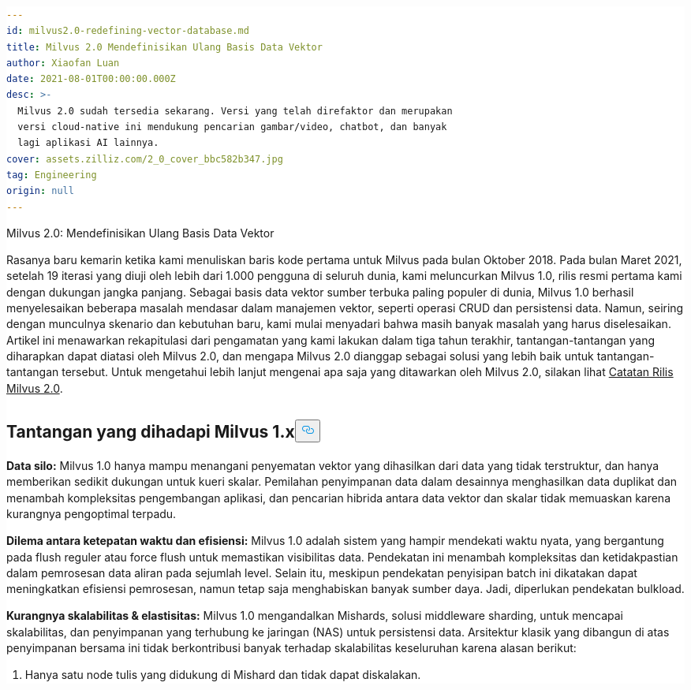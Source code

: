 ```yaml
---
id: milvus2.0-redefining-vector-database.md
title: Milvus 2.0 Mendefinisikan Ulang Basis Data Vektor
author: Xiaofan Luan
date: 2021-08-01T00:00:00.000Z
desc: >-
  Milvus 2.0 sudah tersedia sekarang. Versi yang telah direfaktor dan merupakan
  versi cloud-native ini mendukung pencarian gambar/video, chatbot, dan banyak
  lagi aplikasi AI lainnya.
cover: assets.zilliz.com/2_0_cover_bbc582b347.jpg
tag: Engineering
origin: null
---
```

<custom-h1>Milvus 2.0: Mendefinisikan Ulang Basis Data Vektor</custom-h1><p>Rasanya baru kemarin ketika kami menuliskan baris kode pertama untuk Milvus pada bulan Oktober 2018. Pada bulan Maret 2021, setelah 19 iterasi yang diuji oleh lebih dari 1.000 pengguna di seluruh dunia, kami meluncurkan Milvus 1.0, rilis resmi pertama kami dengan dukungan jangka panjang. Sebagai basis data vektor sumber terbuka paling populer di dunia, Milvus 1.0 berhasil menyelesaikan beberapa masalah mendasar dalam manajemen vektor, seperti operasi CRUD dan persistensi data. Namun, seiring dengan munculnya skenario dan kebutuhan baru, kami mulai menyadari bahwa masih banyak masalah yang harus diselesaikan. Artikel ini menawarkan rekapitulasi dari pengamatan yang kami lakukan dalam tiga tahun terakhir, tantangan-tantangan yang diharapkan dapat diatasi oleh Milvus 2.0, dan mengapa Milvus 2.0 dianggap sebagai solusi yang lebih baik untuk tantangan-tantangan tersebut. Untuk mengetahui lebih lanjut mengenai apa saja yang ditawarkan oleh Milvus 2.0, silakan lihat <a href="https://milvus.io/docs/v2.0.x/release_notes.md">Catatan Rilis Milvus 2.0</a>.</p>
<h2 id="Challenges-Milvus-1x-is-faced-with" class="common-anchor-header">Tantangan yang dihadapi Milvus 1.x<button data-href="#Challenges-Milvus-1x-is-faced-with" class="anchor-icon" translate="no">
      <svg translate="no"
        aria-hidden="true"
        focusable="false"
        height="20"
        version="1.1"
        viewBox="0 0 16 16"
        width="16"
      >
        <path
          fill="#0092E4"
          fill-rule="evenodd"
          d="M4 9h1v1H4c-1.5 0-3-1.69-3-3.5S2.55 3 4 3h4c1.45 0 3 1.69 3 3.5 0 1.41-.91 2.72-2 3.25V8.59c.58-.45 1-1.27 1-2.09C10 5.22 8.98 4 8 4H4c-.98 0-2 1.22-2 2.5S3 9 4 9zm9-3h-1v1h1c1 0 2 1.22 2 2.5S13.98 12 13 12H9c-.98 0-2-1.22-2-2.5 0-.83.42-1.64 1-2.09V6.25c-1.09.53-2 1.84-2 3.25C6 11.31 7.55 13 9 13h4c1.45 0 3-1.69 3-3.5S14.5 6 13 6z"
        ></path>
      </svg>
    </button></h2><p><strong>Data silo:</strong> Milvus 1.0 hanya mampu menangani penyematan vektor yang dihasilkan dari data yang tidak terstruktur, dan hanya memberikan sedikit dukungan untuk kueri skalar. Pemilahan penyimpanan data dalam desainnya menghasilkan data duplikat dan menambah kompleksitas pengembangan aplikasi, dan pencarian hibrida antara data vektor dan skalar tidak memuaskan karena kurangnya pengoptimal terpadu.</p>
<p><strong>Dilema antara ketepatan waktu dan efisiensi:</strong> Milvus 1.0 adalah sistem yang hampir mendekati waktu nyata, yang bergantung pada flush reguler atau force flush untuk memastikan visibilitas data. Pendekatan ini menambah kompleksitas dan ketidakpastian dalam pemrosesan data aliran pada sejumlah level. Selain itu, meskipun pendekatan penyisipan batch ini dikatakan dapat meningkatkan efisiensi pemrosesan, namun tetap saja menghabiskan banyak sumber daya. Jadi, diperlukan pendekatan bulkload.</p>
<p><strong>Kurangnya skalabilitas &amp; elastisitas:</strong> Milvus 1.0 mengandalkan Mishards, solusi middleware sharding, untuk mencapai skalabilitas, dan penyimpanan yang terhubung ke jaringan (NAS) untuk persistensi data. Arsitektur klasik yang dibangun di atas penyimpanan bersama ini tidak berkontribusi banyak terhadap skalabilitas keseluruhan karena alasan berikut:</p>
<ol>
<li>Hanya satu node tulis yang didukung di Mishard dan tidak dapat diskalakan.</li>